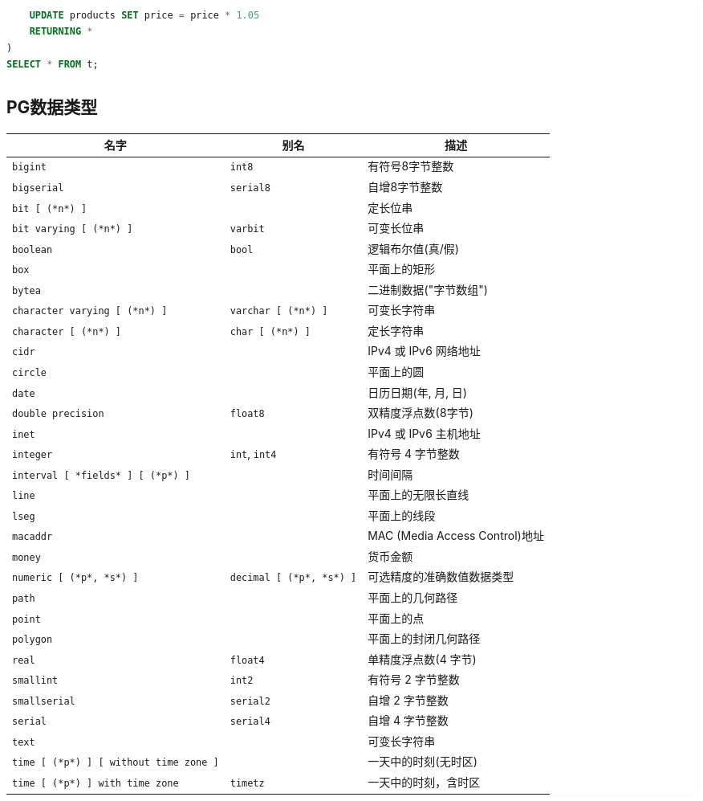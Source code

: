 ```sql
    UPDATE products SET price = price * 1.05
    RETURNING *
)
SELECT * FROM t;
```

## PG数据类型

| 名字                                        | 别名                     | 描述                           |
| ------------------------------------------- | ------------------------ | ------------------------------ |
| `bigint`                                    | `int8`                   | 有符号8字节整数                |
| `bigserial`                                 | `serial8`                | 自增8字节整数                  |
| `bit [ (*n*) ]`                             |                          | 定长位串                       |
| `bit varying [ (*n*) ]`                     | `varbit`                 | 可变长位串                     |
| `boolean`                                   | `bool`                   | 逻辑布尔值(真/假)              |
| `box`                                       |                          | 平面上的矩形                   |
| `bytea`                                     |                          | 二进制数据("字节数组")         |
| `character varying [ (*n*) ]`               | `varchar [ (*n*) ]`      | 可变长字符串                   |
| `character [ (*n*) ]`                       | `char [ (*n*) ]`         | 定长字符串                     |
| `cidr`                                      |                          | IPv4 或 IPv6 网络地址          |
| `circle`                                    |                          | 平面上的圆                     |
| `date`                                      |                          | 日历日期(年, 月, 日)           |
| `double precision`                          | `float8`                 | 双精度浮点数(8字节)            |
| `inet`                                      |                          | IPv4 或 IPv6 主机地址          |
| `integer`                                   | `int`, `int4`            | 有符号 4 字节整数              |
| `interval [ *fields* ] [ (*p*) ]`           |                          | 时间间隔                       |
| `line`                                      |                          | 平面上的无限长直线             |
| `lseg`                                      |                          | 平面上的线段                   |
| `macaddr`                                   |                          | MAC (Media Access Control)地址 |
| `money`                                     |                          | 货币金额                       |
| `numeric [ (*p*, *s*) ]`                    | `decimal [ (*p*, *s*) ]` | 可选精度的准确数值数据类型     |
| `path`                                      |                          | 平面上的几何路径               |
| `point`                                     |                          | 平面上的点                     |
| `polygon`                                   |                          | 平面上的封闭几何路径           |
| `real`                                      | `float4`                 | 单精度浮点数(4 字节)           |
| `smallint`                                  | `int2`                   | 有符号 2 字节整数              |
| `smallserial`                               | `serial2`                | 自增 2 字节整数                |
| `serial`                                    | `serial4`                | 自增 4 字节整数                |
| `text`                                      |                          | 可变长字符串                   |
| `time [ (*p*) ] [ without time zone ]`      |                          | 一天中的时刻(无时区)           |
| `time [ (*p*) ] with time zone`             | `timetz`                 | 一天中的时刻，含时区           |